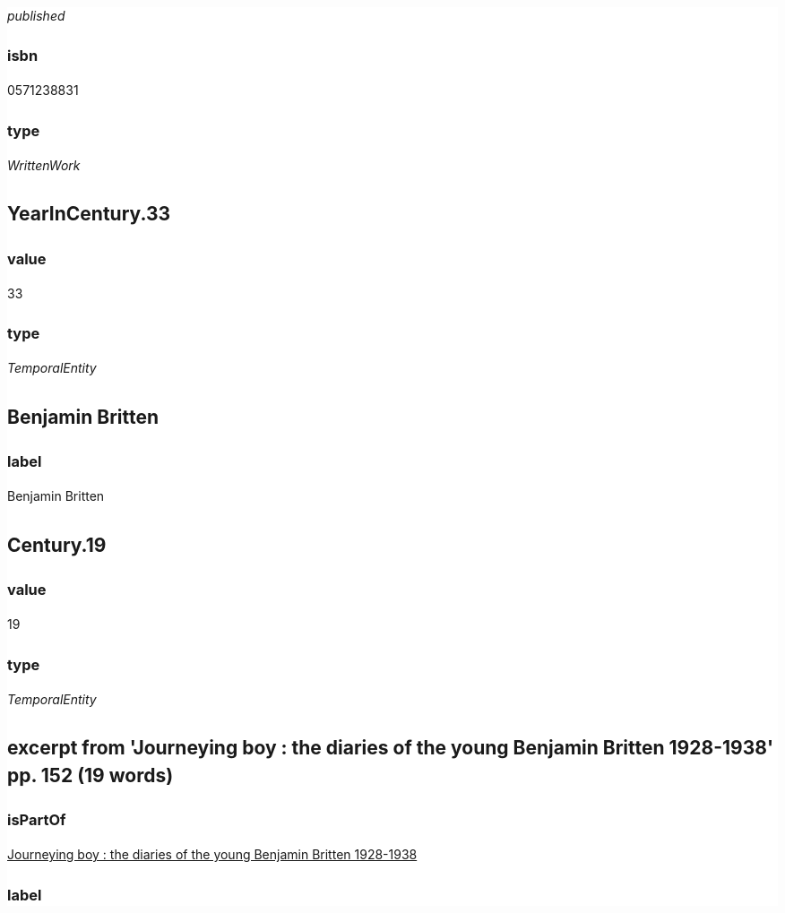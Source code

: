 
*published*

### isbn


0571238831

### type


*WrittenWork*

## YearInCentury.33

### value


33

### type


*TemporalEntity*

## Benjamin Britten

### label


Benjamin Britten

## Century.19

### value


19

### type


*TemporalEntity*

## excerpt from 'Journeying boy : the diaries of the young Benjamin Britten 1928-1938' pp. 152 (19 words)

### isPartOf


[Journeying boy : the diaries of the young Benjamin Britten 1928-1938](#Journeying-boy-the-diaries-of-the-young-Benjamin-Britten-1928-1938)

### label
